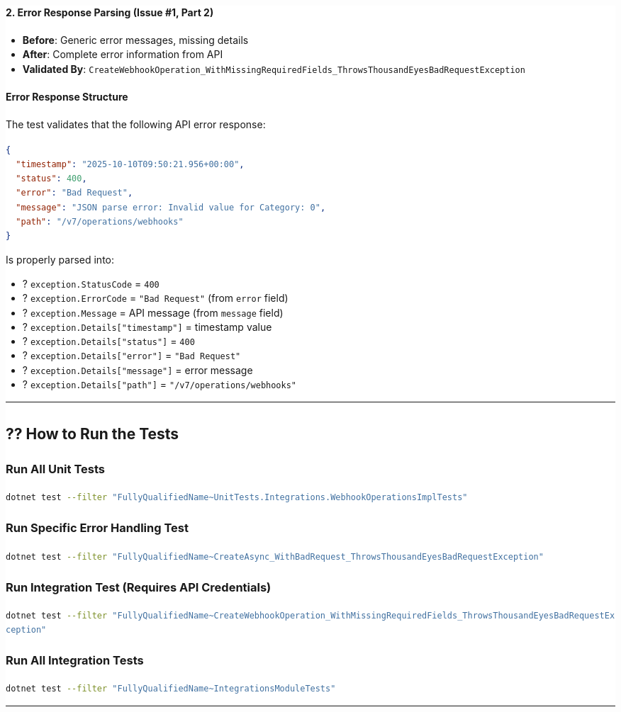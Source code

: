 #### 2. Error Response Parsing (Issue #1, Part 2)
- **Before**: Generic error messages, missing details
- **After**: Complete error information from API
- **Validated By**: `CreateWebhookOperation_WithMissingRequiredFields_ThrowsThousandEyesBadRequestException`

#### Error Response Structure
The test validates that the following API error response:
```json
{
  "timestamp": "2025-10-10T09:50:21.956+00:00",
  "status": 400,
  "error": "Bad Request",
  "message": "JSON parse error: Invalid value for Category: 0",
  "path": "/v7/operations/webhooks"
}
```

Is properly parsed into:
- ? `exception.StatusCode` = `400`
- ? `exception.ErrorCode` = `"Bad Request"` (from `error` field)
- ? `exception.Message` = API message (from `message` field)
- ? `exception.Details["timestamp"]` = timestamp value
- ? `exception.Details["status"]` = `400`
- ? `exception.Details["error"]` = `"Bad Request"`
- ? `exception.Details["message"]` = error message
- ? `exception.Details["path"]` = `"/v7/operations/webhooks"`

---

## ?? **How to Run the Tests**

### Run All Unit Tests
```bash
dotnet test --filter "FullyQualifiedName~UnitTests.Integrations.WebhookOperationsImplTests"
```

### Run Specific Error Handling Test
```bash
dotnet test --filter "FullyQualifiedName~CreateAsync_WithBadRequest_ThrowsThousandEyesBadRequestException"
```

### Run Integration Test (Requires API Credentials)
```bash
dotnet test --filter "FullyQualifiedName~CreateWebhookOperation_WithMissingRequiredFields_ThrowsThousandEyesBadRequestException"
```

### Run All Integration Tests
```bash
dotnet test --filter "FullyQualifiedName~IntegrationsModuleTests"
```

---